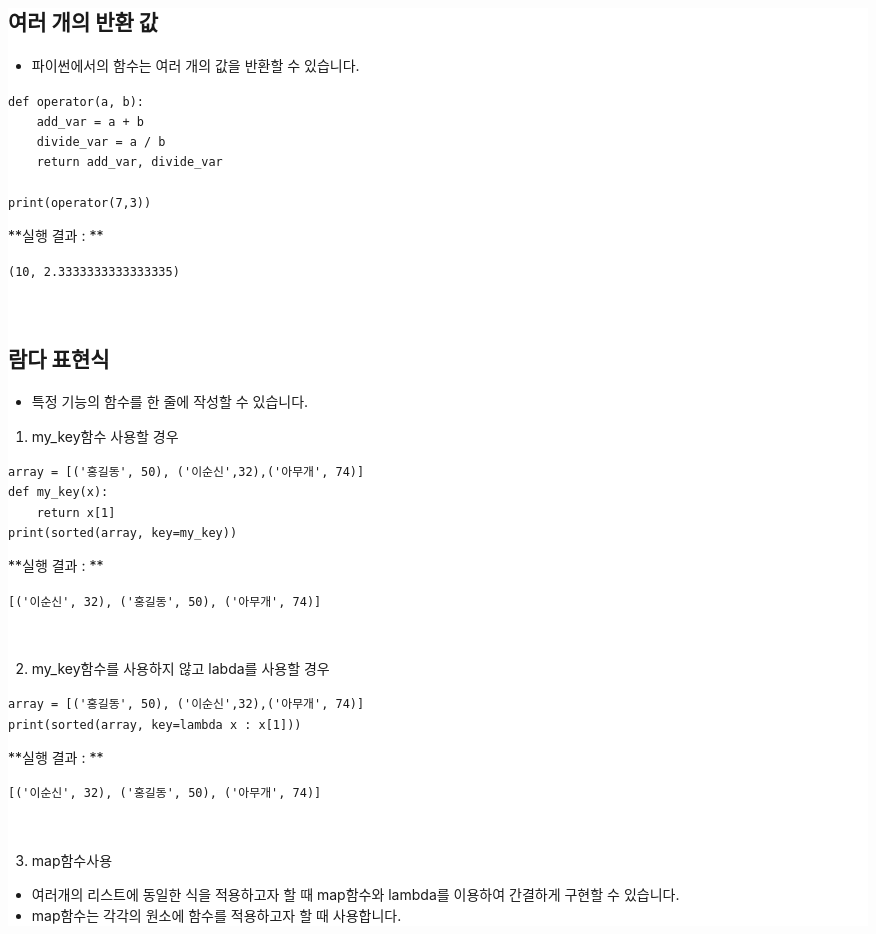 ## 여러 개의 반환 값

- 파이썬에서의 함수는 여러 개의 값을 반환할 수 있습니다.

```pyhon
def operator(a, b):
    add_var = a + b
    divide_var = a / b
    return add_var, divide_var

print(operator(7,3))
```

**실행 결과 : **

```
(10, 2.3333333333333335)
```

<br>

## 람다 표현식

- 특정 기능의 함수를 한 줄에 작성할 수 있습니다.
1. my_key함수 사용할 경우

```pyhon
array = [('홍길동', 50), ('이순신',32),('아무개', 74)]
def my_key(x):
    return x[1]
print(sorted(array, key=my_key))
```

**실행 결과 : **

```
[('이순신', 32), ('홍길동', 50), ('아무개', 74)]
```

<br>

2. my_key함수를 사용하지 않고 labda를 사용할 경우

```pyhon
array = [('홍길동', 50), ('이순신',32),('아무개', 74)]
print(sorted(array, key=lambda x : x[1]))
```

**실행 결과 : **

```
[('이순신', 32), ('홍길동', 50), ('아무개', 74)]
```

<br>

3. map함수사용
- 여러개의 리스트에 동일한 식을 적용하고자 할 때 map함수와 lambda를 이용하여 간결하게 구현할 수 있습니다.
- map함수는 각각의 원소에 함수를 적용하고자 할 때 사용합니다.
